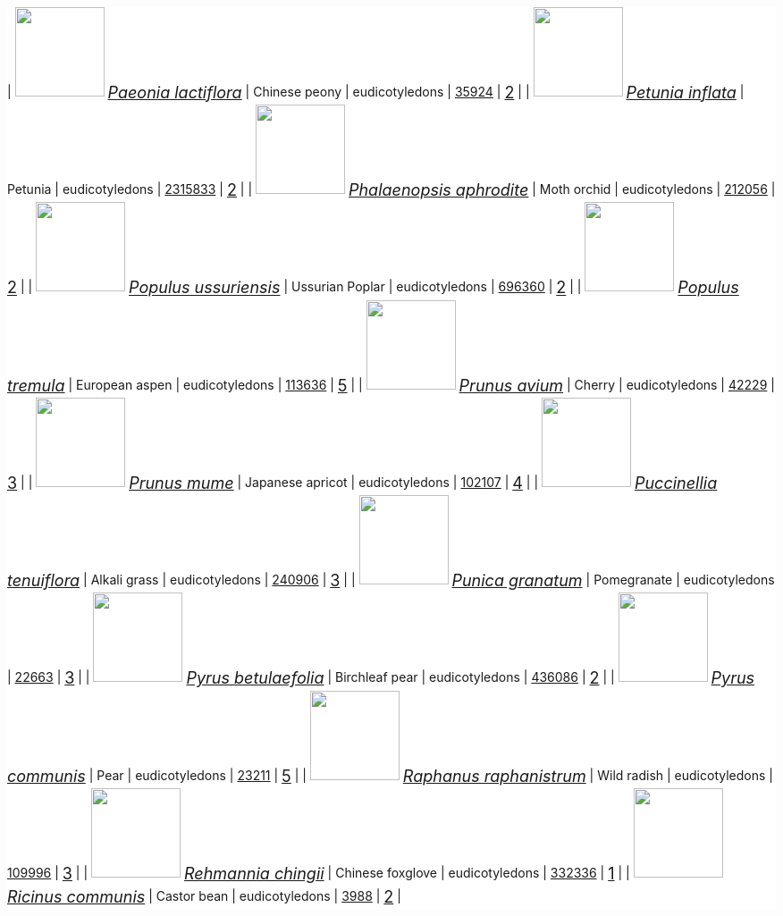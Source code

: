 | <img src="Paeonia_lactiflora.jpg" width="100mm" height="100mm" style="margin-top: 0px; margin-bottom: 0px;"/> <a href="/categories/paeonia-lactiflora/" style="font-size: 18px; vertical-align: middle;"><em>Paeonia lactiflora</em></a> | Chinese peony | eudicotyledons | [35924](https://www.uniprot.org/taxonomy/35924) | <a href="/categories/paeonia-lactiflora/" style="font-size: 18px; vertical-align: middle;">2</a> |
| <img src="Petunia_inflata.jpg" width="100mm" height="100mm" style="margin-top: 0px; margin-bottom: 0px;"/> <a href="/categories/petunia-inflata/" style="font-size: 18px; vertical-align: middle;"><em>Petunia inflata</em></a> | Petunia | eudicotyledons | [2315833](https://www.uniprot.org/taxonomy/2315833) | <a href="/categories/petunia-inflata/" style="font-size: 18px; vertical-align: middle;">2</a> |
| <img src="Phalaenopsis_aphrodite.jpg" width="100mm" height="100mm" style="margin-top: 0px; margin-bottom: 0px;"/> <a href="/categories/phalaenopsis-aphrodite/" style="font-size: 18px; vertical-align: middle;"><em>Phalaenopsis aphrodite</em></a> | Moth orchid | eudicotyledons | [212056](https://www.uniprot.org/taxonomy/212056) | <a href="/categories/phalaenopsis-aphrodite/" style="font-size: 18px; vertical-align: middle;">2</a> |
| <img src="Populus_ussuriensis.jpg" width="100mm" height="100mm" style="margin-top: 0px; margin-bottom: 0px;"/> <a href="/categories/populus-ussuriensis/" style="font-size: 18px; vertical-align: middle;"><em>Populus ussuriensis</em></a> | Ussurian Poplar | eudicotyledons | [696360](https://www.uniprot.org/taxonomy/696360) | <a href="/categories/populus-ussuriensis/" style="font-size: 18px; vertical-align: middle;">2</a> |
| <img src="Populus_tremula.jpg" width="100mm" height="100mm" style="margin-top: 0px; margin-bottom: 0px;"/> <a href="/categories/populus-tremula/" style="font-size: 18px; vertical-align: middle;"><em>Populus tremula</em></a> | European aspen | eudicotyledons | [113636](https://www.uniprot.org/taxonomy/113636) | <a href="/categories/populus-tremula/" style="font-size: 18px; vertical-align: middle;">5</a> |
| <img src="Prunus_avium.jpg" width="100mm" height="100mm" style="margin-top: 0px; margin-bottom: 0px;"/> <a href="/categories/prunus-avium/" style="font-size: 18px; vertical-align: middle;"><em>Prunus avium</em></a> | Cherry | eudicotyledons | [42229](https://www.uniprot.org/taxonomy/42229) | <a href="/categories/prunus-avium/" style="font-size: 18px; vertical-align: middle;">3</a> |
| <img src="Prunus_mume.jpg" width="100mm" height="100mm" style="margin-top: 0px; margin-bottom: 0px;"/> <a href="/categories/prunus-mume/" style="font-size: 18px; vertical-align: middle;"><em>Prunus mume</em></a> | Japanese apricot | eudicotyledons | [102107](https://www.uniprot.org/taxonomy/102107) | <a href="/categories/prunus-mume/" style="font-size: 18px; vertical-align: middle;">4</a> |
| <img src="Puccinellia_tenuiflora.jpg" width="100mm" height="100mm" style="margin-top: 0px; margin-bottom: 0px;"/> <a href="/categories/puccinellia-tenuiflora/" style="font-size: 18px; vertical-align: middle;"><em>Puccinellia tenuiflora</em></a> | Alkali grass | eudicotyledons | [240906](https://www.uniprot.org/taxonomy/240906) | <a href="/categories/puccinellia-tenuiflora/" style="font-size: 18px; vertical-align: middle;">3</a> |
| <img src="Punica_granatum.jpg" width="100mm" height="100mm" style="margin-top: 0px; margin-bottom: 0px;"/> <a href="/categories/punica-granatum/" style="font-size: 18px; vertical-align: middle;"><em>Punica granatum</em></a> | Pomegranate | eudicotyledons | [22663](https://www.uniprot.org/taxonomy/22663) | <a href="/categories/punica-granatum/" style="font-size: 18px; vertical-align: middle;">3</a> |
| <img src="Pyrus_betulaefolia.jpg" width="100mm" height="100mm" style="margin-top: 0px; margin-bottom: 0px;"/> <a href="/categories/pyrus-betulaefolia/" style="font-size: 18px; vertical-align: middle;"><em>Pyrus betulaefolia</em></a> | Birchleaf pear | eudicotyledons | [436086](https://www.uniprot.org/taxonomy/436086) | <a href="/categories/pyrus-betulaefolia/" style="font-size: 18px; vertical-align: middle;">2</a> |
| <img src="Pyrus_communis.jpg" width="100mm" height="100mm" style="margin-top: 0px; margin-bottom: 0px;"/> <a href="/categories/pyrus-communis/" style="font-size: 18px; vertical-align: middle;"><em>Pyrus communis</em></a> | Pear | eudicotyledons | [23211](https://www.uniprot.org/taxonomy/23211) | <a href="/categories/pyrus-communis/" style="font-size: 18px; vertical-align: middle;">5</a> |
| <img src="Raphanus_raphanistrum.jpg" width="100mm" height="100mm" style="margin-top: 0px; margin-bottom: 0px;"/> <a href="/categories/raphanus-raphanistrum/" style="font-size: 18px; vertical-align: middle;"><em>Raphanus raphanistrum</em></a> | Wild radish | eudicotyledons | [109996](https://www.uniprot.org/taxonomy/109996) | <a href="/categories/raphanus-raphanistrum/" style="font-size: 18px; vertical-align: middle;">3</a> |
| <img src="Rehmannia_chingii.jpg" width="100mm" height="100mm" style="margin-top: 0px; margin-bottom: 0px;"/> <a href="/categories/rehmannia-chingii/" style="font-size: 18px; vertical-align: middle;"><em>Rehmannia chingii</em></a> | Chinese foxglove | eudicotyledons | [332336](https://www.uniprot.org/taxonomy/332336) | <a href="/categories/Rehmannia-chingii/" style="font-size: 18px; vertical-align: middle;">1</a> |
| <img src="Ricinus_communis.jpg" width="100mm" height="100mm" style="margin-top: 0px; margin-bottom: 0px;"/> <a href="/categories/ricinus-communis/" style="font-size: 18px; vertical-align: middle;"><em>Ricinus communis</em></a> | Castor bean | eudicotyledons | [3988](https://www.uniprot.org/taxonomy/3988) | <a href="/categories/ricinus-communis/" style="font-size: 18px; vertical-align: middle;">2</a> |